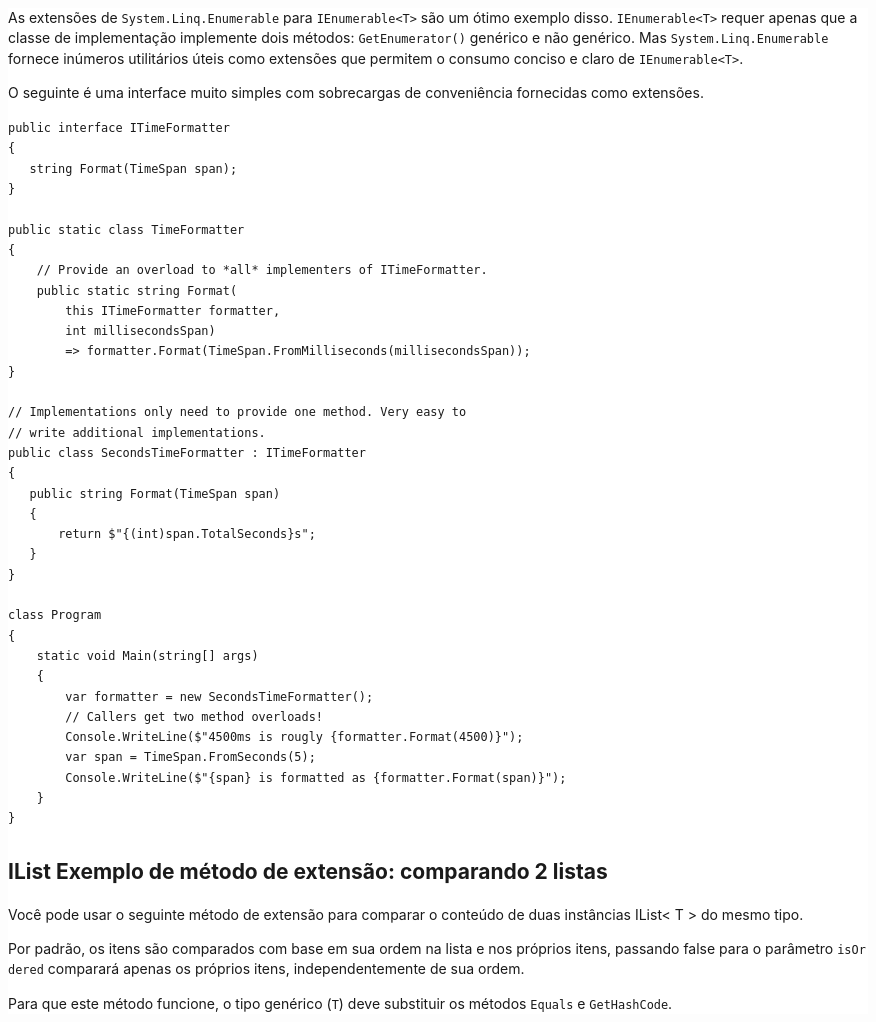 As extensões de `System.Linq.Enumerable` para `IEnumerable<T>` são um ótimo exemplo disso. `IEnumerable<T>` requer apenas que a classe de implementação implemente dois métodos: `GetEnumerator()` genérico e não genérico. Mas `System.Linq.Enumerable` fornece inúmeros utilitários úteis como extensões que permitem o consumo conciso e claro de `IEnumerable<T>`.

O seguinte é uma interface muito simples com sobrecargas de conveniência fornecidas como extensões.

    public interface ITimeFormatter
    {
       string Format(TimeSpan span);
    }

    public static class TimeFormatter
    {
        // Provide an overload to *all* implementers of ITimeFormatter.
        public static string Format(
            this ITimeFormatter formatter,
            int millisecondsSpan)
            => formatter.Format(TimeSpan.FromMilliseconds(millisecondsSpan));
    }

    // Implementations only need to provide one method. Very easy to
    // write additional implementations.
    public class SecondsTimeFormatter : ITimeFormatter
    {
       public string Format(TimeSpan span)
       {
           return $"{(int)span.TotalSeconds}s";
       }
    }

    class Program
    {
        static void Main(string[] args)
        {
            var formatter = new SecondsTimeFormatter();
            // Callers get two method overloads!
            Console.WriteLine($"4500ms is rougly {formatter.Format(4500)}");
            var span = TimeSpan.FromSeconds(5);
            Console.WriteLine($"{span} is formatted as {formatter.Format(span)}");
        }
    }


## IList<T> Exemplo de método de extensão: comparando 2 listas
Você pode usar o seguinte método de extensão para comparar o conteúdo de duas instâncias IList< T > do mesmo tipo.

Por padrão, os itens são comparados com base em sua ordem na lista e nos próprios itens, passando false para o parâmetro `isOrdered` comparará apenas os próprios itens, independentemente de sua ordem.

Para que este método funcione, o tipo genérico (`T`) deve substituir os métodos `Equals` e `GetHashCode`.
